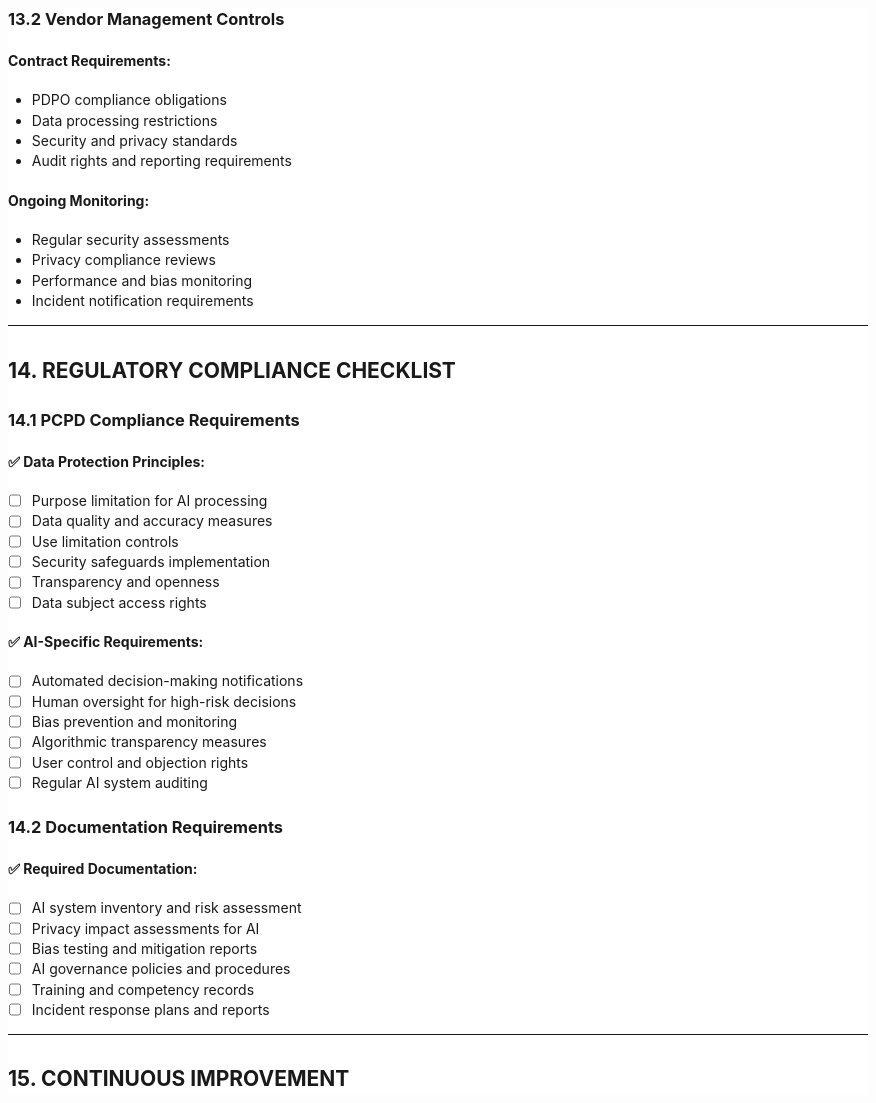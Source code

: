 ### 13.2 Vendor Management Controls

#### Contract Requirements:
- PDPO compliance obligations
- Data processing restrictions
- Security and privacy standards
- Audit rights and reporting requirements

#### Ongoing Monitoring:
- Regular security assessments
- Privacy compliance reviews
- Performance and bias monitoring
- Incident notification requirements

---

## 14. REGULATORY COMPLIANCE CHECKLIST

### 14.1 PCPD Compliance Requirements

#### ✅ Data Protection Principles:
- [ ] Purpose limitation for AI processing
- [ ] Data quality and accuracy measures
- [ ] Use limitation controls
- [ ] Security safeguards implementation
- [ ] Transparency and openness
- [ ] Data subject access rights

#### ✅ AI-Specific Requirements:
- [ ] Automated decision-making notifications
- [ ] Human oversight for high-risk decisions
- [ ] Bias prevention and monitoring
- [ ] Algorithmic transparency measures
- [ ] User control and objection rights
- [ ] Regular AI system auditing

### 14.2 Documentation Requirements

#### ✅ Required Documentation:
- [ ] AI system inventory and risk assessment
- [ ] Privacy impact assessments for AI
- [ ] Bias testing and mitigation reports
- [ ] AI governance policies and procedures
- [ ] Training and competency records
- [ ] Incident response plans and reports

---

## 15. CONTINUOUS IMPROVEMENT
